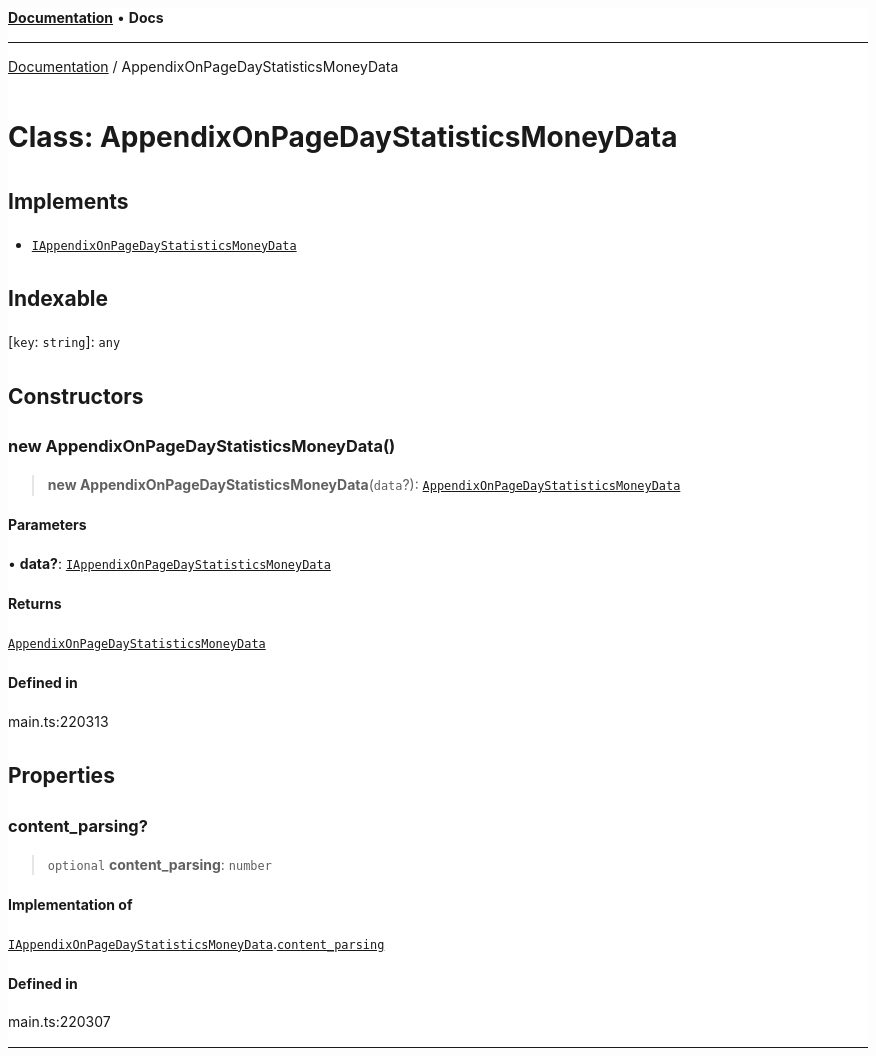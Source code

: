 [**Documentation**](../README.md) • **Docs**

***

[Documentation](../globals.md) / AppendixOnPageDayStatisticsMoneyData

# Class: AppendixOnPageDayStatisticsMoneyData

## Implements

- [`IAppendixOnPageDayStatisticsMoneyData`](../interfaces/IAppendixOnPageDayStatisticsMoneyData.md)

## Indexable

 \[`key`: `string`\]: `any`

## Constructors

### new AppendixOnPageDayStatisticsMoneyData()

> **new AppendixOnPageDayStatisticsMoneyData**(`data`?): [`AppendixOnPageDayStatisticsMoneyData`](AppendixOnPageDayStatisticsMoneyData.md)

#### Parameters

• **data?**: [`IAppendixOnPageDayStatisticsMoneyData`](../interfaces/IAppendixOnPageDayStatisticsMoneyData.md)

#### Returns

[`AppendixOnPageDayStatisticsMoneyData`](AppendixOnPageDayStatisticsMoneyData.md)

#### Defined in

main.ts:220313

## Properties

### content\_parsing?

> `optional` **content\_parsing**: `number`

#### Implementation of

[`IAppendixOnPageDayStatisticsMoneyData`](../interfaces/IAppendixOnPageDayStatisticsMoneyData.md).[`content_parsing`](../interfaces/IAppendixOnPageDayStatisticsMoneyData.md#content_parsing)

#### Defined in

main.ts:220307

***
